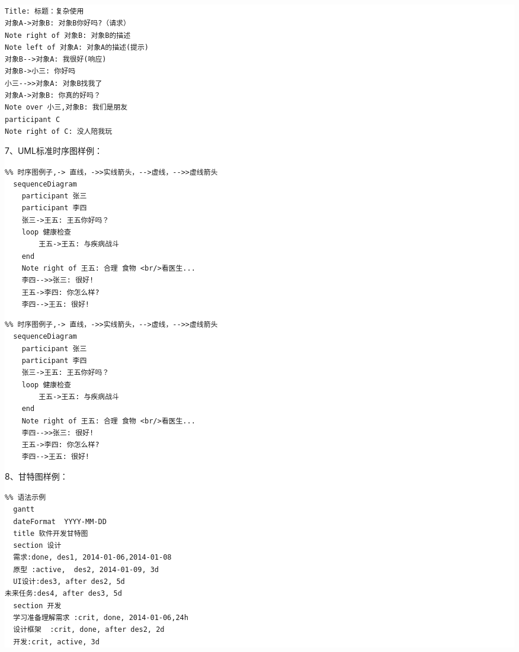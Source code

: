    

   ```sequence
   Title: 标题：复杂使用
   对象A->对象B: 对象B你好吗?（请求）
   Note right of 对象B: 对象B的描述
   Note left of 对象A: 对象A的描述(提示)
   对象B-->对象A: 我很好(响应)
   对象B->小三: 你好吗
   小三-->>对象A: 对象B找我了
   对象A->对象B: 你真的好吗？
   Note over 小三,对象B: 我们是朋友
   participant C
   Note right of C: 没人陪我玩
   ```

   

   7、UML标准时序图样例：

   ```
   %% 时序图例子,-> 直线，->>实线箭头，-->虚线，-->>虚线箭头
     sequenceDiagram
       participant 张三
       participant 李四
       张三->王五: 王五你好吗？
       loop 健康检查
           王五->王五: 与疾病战斗
       end
       Note right of 王五: 合理 食物 <br/>看医生...
       李四-->>张三: 很好!
       王五->李四: 你怎么样?
       李四-->王五: 很好!
   ```

   

   ```mermaid
   %% 时序图例子,-> 直线，->>实线箭头，-->虚线，-->>虚线箭头
     sequenceDiagram
       participant 张三
       participant 李四
       张三->王五: 王五你好吗？
       loop 健康检查
           王五->王五: 与疾病战斗
       end
       Note right of 王五: 合理 食物 <br/>看医生...
       李四-->>张三: 很好!
       王五->李四: 你怎么样?
       李四-->王五: 很好!
   ```




   8、甘特图样例：

   ```
   %% 语法示例
     gantt
     dateFormat  YYYY-MM-DD
     title 软件开发甘特图
     section 设计
     需求:done, des1, 2014-01-06,2014-01-08
     原型 :active,  des2, 2014-01-09, 3d
     UI设计:des3, after des2, 5d
   未来任务:des4, after des3, 5d
     section 开发
     学习准备理解需求 :crit, done, 2014-01-06,24h
     设计框架  :crit, done, after des2, 2d
     开发:crit, active, 3d
   ```